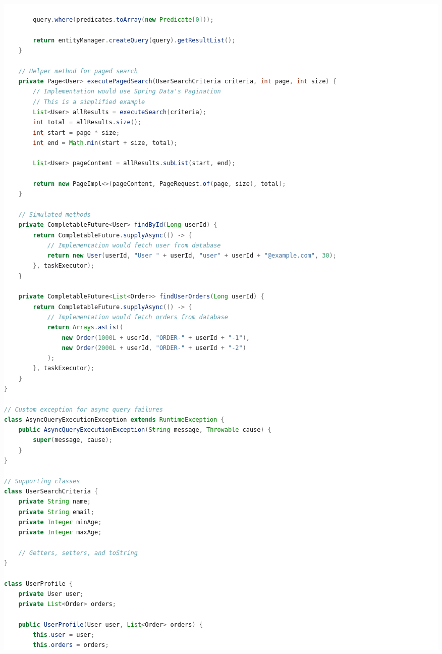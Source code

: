 ```java
        
        query.where(predicates.toArray(new Predicate[0]));
        
        return entityManager.createQuery(query).getResultList();
    }
    
    // Helper method for paged search
    private Page<User> executePagedSearch(UserSearchCriteria criteria, int page, int size) {
        // Implementation would use Spring Data's Pagination
        // This is a simplified example
        List<User> allResults = executeSearch(criteria);
        int total = allResults.size();
        int start = page * size;
        int end = Math.min(start + size, total);
        
        List<User> pageContent = allResults.subList(start, end);
        
        return new PageImpl<>(pageContent, PageRequest.of(page, size), total);
    }
    
    // Simulated methods
    private CompletableFuture<User> findById(Long userId) {
        return CompletableFuture.supplyAsync(() -> {
            // Implementation would fetch user from database
            return new User(userId, "User " + userId, "user" + userId + "@example.com", 30);
        }, taskExecutor);
    }
    
    private CompletableFuture<List<Order>> findUserOrders(Long userId) {
        return CompletableFuture.supplyAsync(() -> {
            // Implementation would fetch orders from database
            return Arrays.asList(
                new Order(1000L + userId, "ORDER-" + userId + "-1"),
                new Order(2000L + userId, "ORDER-" + userId + "-2")
            );
        }, taskExecutor);
    }
}

// Custom exception for async query failures
class AsyncQueryExecutionException extends RuntimeException {
    public AsyncQueryExecutionException(String message, Throwable cause) {
        super(message, cause);
    }
}

// Supporting classes
class UserSearchCriteria {
    private String name;
    private String email;
    private Integer minAge;
    private Integer maxAge;
    
    // Getters, setters, and toString
}

class UserProfile {
    private User user;
    private List<Order> orders;
    
    public UserProfile(User user, List<Order> orders) {
        this.user = user;
        this.orders = orders;
```